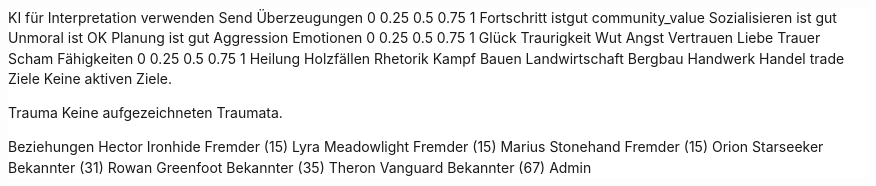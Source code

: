 KI für Interpretation verwenden
Send
Überzeugungen
0
0.25
0.5
0.75
1
Fortschritt istgut
community_value
Sozialisieren ist gut
Unmoral ist OK
Planung ist gut
Aggression
Emotionen
0
0.25
0.5
0.75
1
Glück
Traurigkeit
Wut
Angst
Vertrauen
Liebe
Trauer
Scham
Fähigkeiten
0
0.25
0.5
0.75
1
Heilung
Holzfällen
Rhetorik
Kampf
Bauen
Landwirtschaft
Bergbau
Handwerk
Handel
trade
Ziele
Keine aktiven Ziele.

Trauma
Keine aufgezeichneten Traumata.

Beziehungen
Hector Ironhide
Fremder (15)
Lyra Meadowlight
Fremder (15)
Marius Stonehand
Fremder (15)
Orion Starseeker
Bekannter (31)
Rowan Greenfoot
Bekannter (35)
Theron Vanguard
Bekannter (67)
Admin